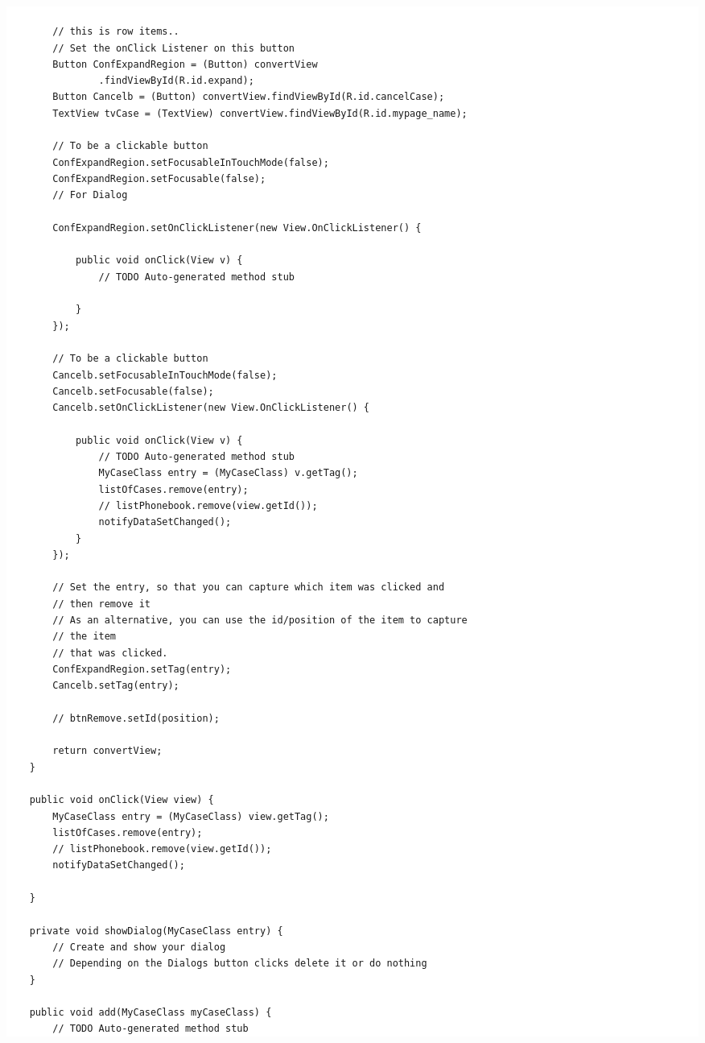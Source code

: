 ```

        // this is row items..
        // Set the onClick Listener on this button
        Button ConfExpandRegion = (Button) convertView
                .findViewById(R.id.expand);
        Button Cancelb = (Button) convertView.findViewById(R.id.cancelCase);
        TextView tvCase = (TextView) convertView.findViewById(R.id.mypage_name);

        // To be a clickable button
        ConfExpandRegion.setFocusableInTouchMode(false);
        ConfExpandRegion.setFocusable(false);
        // For Dialog

        ConfExpandRegion.setOnClickListener(new View.OnClickListener() {

            public void onClick(View v) {
                // TODO Auto-generated method stub

            }
        });

        // To be a clickable button
        Cancelb.setFocusableInTouchMode(false);
        Cancelb.setFocusable(false);
        Cancelb.setOnClickListener(new View.OnClickListener() {

            public void onClick(View v) {
                // TODO Auto-generated method stub
                MyCaseClass entry = (MyCaseClass) v.getTag();
                listOfCases.remove(entry);
                // listPhonebook.remove(view.getId());
                notifyDataSetChanged();
            }
        });

        // Set the entry, so that you can capture which item was clicked and
        // then remove it
        // As an alternative, you can use the id/position of the item to capture
        // the item
        // that was clicked.
        ConfExpandRegion.setTag(entry);
        Cancelb.setTag(entry);

        // btnRemove.setId(position);

        return convertView;
    }

    public void onClick(View view) {
        MyCaseClass entry = (MyCaseClass) view.getTag();
        listOfCases.remove(entry);
        // listPhonebook.remove(view.getId());
        notifyDataSetChanged();

    }

    private void showDialog(MyCaseClass entry) {
        // Create and show your dialog
        // Depending on the Dialogs button clicks delete it or do nothing
    }

    public void add(MyCaseClass myCaseClass) {
        // TODO Auto-generated method stub
```